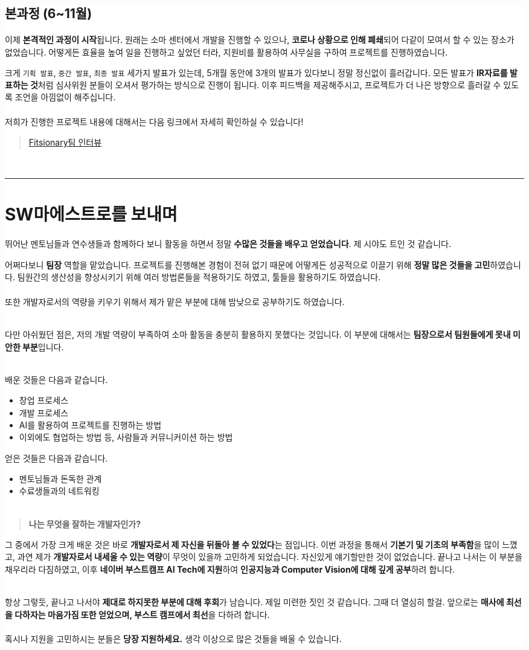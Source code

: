 
## 본과정 (6~11월)
이제 **본격적인 과정이 시작**됩니다. 원래는 소마 센터에서 개발을 진행할 수 있으나, **코로나 상황으로 인해 폐쇄**되어 다같이 모여서 할 수 있는 장소가 없었습니다. 어떻게든 효율을 높여 일을 진행하고 싶었던 터라, 지원비를 활용하여 사무실을 구하여 프로젝트를 진행하였습니다.

크게 `기획 발표`, `중간 발표`, `최종 발표` 세가지 발표가 있는데, 5개월 동안에 3개의 발표가 있다보니 정말 정신없이 흘러갑니다.
모든 발표가 **IR자료를 발표하는 것**처럼 심사위원 분들이 오셔서 평가하는 방식으로 진행이 됩니다. 이후 피드백을 제공해주시고, 프로젝트가 더 나은 방향으로 흘러갈 수 있도록 조언을 아낌없이 해주십니다.
<br><br>
저희가 진행한 프로젝트 내용에 대해서는 다음 링크에서 자세히 확인하실 수 있습니다!<br>
> [Fitsionary팀 인터뷰](https://blog.naver.com/sw_maestro/222536864206)
<br>

---
# SW마에스트로를 보내며
뛰어난 멘토님들과 연수생들과 함께하다 보니 활동을 하면서 정말 **수많은 것들을 배우고 얻었습니다**. 제 시야도 트인 것 같습니다.

어쩌다보니 **팀장** 역할을 맡았습니다. 프로젝트를 진행해본 경험이 전혀 없기 때문에 어떻게든 성공적으로 이끌기 위해 **정말 많은 것들을 고민**하였습니다. 팀원간의 생산성을 향상시키기 위해 여러 방법론들을 적용하기도 하였고, 툴들을 활용하기도 하였습니다.<br><br>
또한 개발자로서의 역량을 키우기 위해서 제가 맡은 부분에 대해 밤낮으로 공부하기도 하였습니다.<br><br>

다만 아쉬웠던 점은, 저의 개발 역량이 부족하여 소마 활동을 충분히 활용하지 못했다는 것입니다. 이 부분에 대해서는 **팀장으로서 팀원들에게 못내 미안한 부분**입니다.<br><br>

배운 것들은 다음과 같습니다.

* 창업 프로세스
* 개발 프로세스
* AI를 활용하여 프로젝트를 진행하는 방법
* 이외에도 협업하는 방법 등, 사람들과 커뮤니커이션 하는 방법

얻은 것들은 다음과 같습니다.

* 멘토님들과 돈독한 관계
* 수료생들과의 네트워킹
<br><br>

> **나는 무엇을 잘하는 개발자인가?**

그 중에서 가장 크게 배운 것은 바로 **개발자로서 제 자신을 뒤돌아 볼 수 있었다**는 점입니다. 이번 과정을 통해서 **기본기 및 기초의 부족함**을 많이 느꼈고, 과연 제가 **개발자로서 내세울 수 있는 역량**이 무엇이 있을까 고민하게 되었습니다. 자신있게 얘기할만한 것이 없었습니다. 끝나고 나서는 이 부분을 채우리라 다짐하였고, 이후 **네이버 부스트캠프 AI Tech에 지원**하여 **인공지능과 Computer Vision에 대해 깊게 공부**하려 합니다.
<br><br>

항상 그렇듯, 끝나고 나서야 **제대로 하지못한 부분에 대해 후회**가 남습니다. 제일 미련한 짓인 것 같습니다. 그때 더 열심히 할걸. 앞으로는 **매사에 최선을 다하자는 마음가짐 또한 얻었으며, 부스트 캠프에서 최선**을 다하려 합니다.
<br><br>
혹시나 지원을 고민하시는 분들은 **당장 지원하세요.** 생각 이상으로 많은 것들을 배울 수 있습니다.